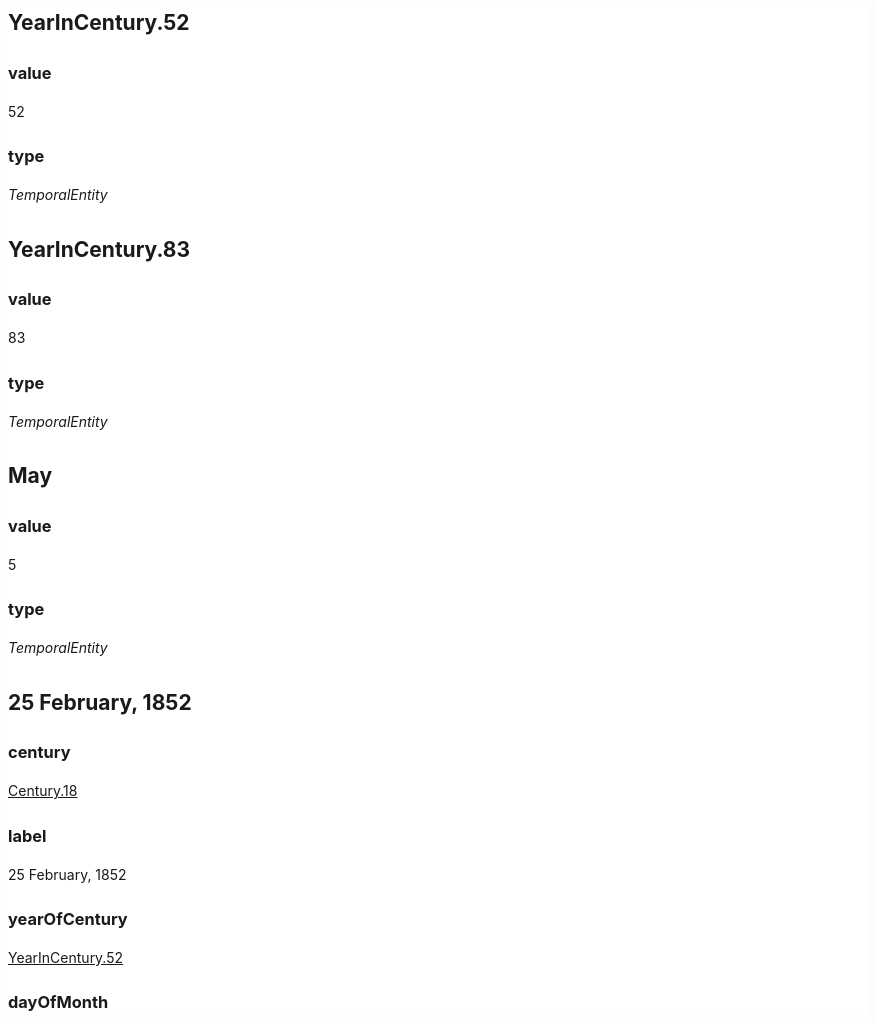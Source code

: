 ## YearInCentury.52

### value


52

### type


*TemporalEntity*

## YearInCentury.83

### value


83

### type


*TemporalEntity*

## May

### value


5

### type


*TemporalEntity*

## 25 February, 1852

### century


[Century.18](#Century.18)

### label


25 February, 1852

### yearOfCentury


[YearInCentury.52](#YearInCentury.52)

### dayOfMonth
